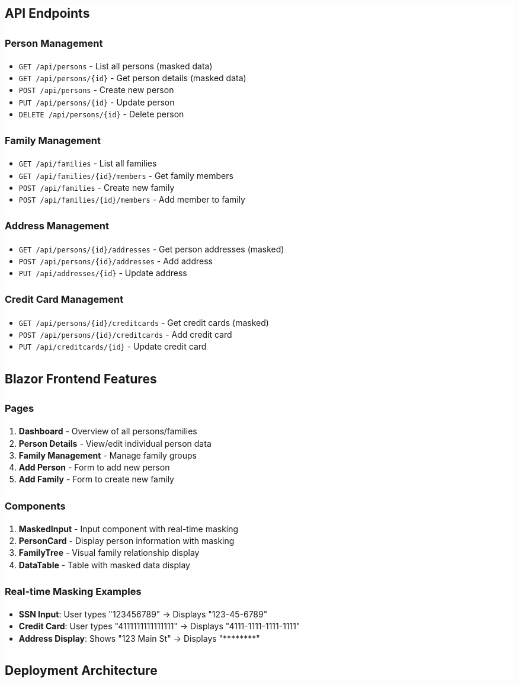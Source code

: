 ## API Endpoints

### Person Management
- `GET /api/persons` - List all persons (masked data)
- `GET /api/persons/{id}` - Get person details (masked data)
- `POST /api/persons` - Create new person
- `PUT /api/persons/{id}` - Update person
- `DELETE /api/persons/{id}` - Delete person

### Family Management
- `GET /api/families` - List all families
- `GET /api/families/{id}/members` - Get family members
- `POST /api/families` - Create new family
- `POST /api/families/{id}/members` - Add member to family

### Address Management
- `GET /api/persons/{id}/addresses` - Get person addresses (masked)
- `POST /api/persons/{id}/addresses` - Add address
- `PUT /api/addresses/{id}` - Update address

### Credit Card Management
- `GET /api/persons/{id}/creditcards` - Get credit cards (masked)
- `POST /api/persons/{id}/creditcards` - Add credit card
- `PUT /api/creditcards/{id}` - Update credit card

## Blazor Frontend Features

### Pages
1. **Dashboard** - Overview of all persons/families
2. **Person Details** - View/edit individual person data
3. **Family Management** - Manage family groups
4. **Add Person** - Form to add new person
5. **Add Family** - Form to create new family

### Components
1. **MaskedInput** - Input component with real-time masking
2. **PersonCard** - Display person information with masking
3. **FamilyTree** - Visual family relationship display
4. **DataTable** - Table with masked data display

### Real-time Masking Examples
- **SSN Input**: User types "123456789" → Displays "123-45-6789"
- **Credit Card**: User types "4111111111111111" → Displays "4111-1111-1111-1111"
- **Address Display**: Shows "123 Main St" → Displays "********"

## Deployment Architecture

